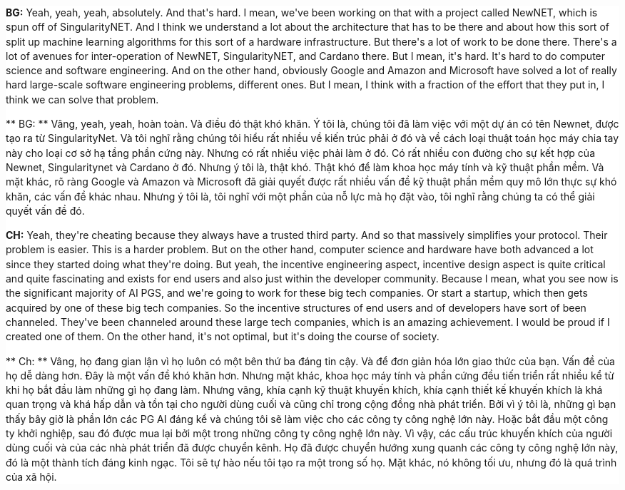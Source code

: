 **BG:** Yeah, yeah, yeah, absolutely. And that's hard. I mean, we've been working on that with a project called NewNET, which is spun off of SingularityNET. And I think we understand a lot about the architecture that has to be there and about how this sort of split up machine learning algorithms for this sort of a hardware infrastructure. But there's a lot of work to be done there. There's a lot of avenues for inter-operation of NewNET, SingularityNET, and Cardano there. But I mean, it's hard. It's hard to do computer science and software engineering. And on the other hand, obviously Google and Amazon and Microsoft have solved a lot of really hard large-scale software engineering problems, different ones. But I mean, I think with a fraction of the effort that they put in, I think we can solve that problem.

** BG: ** Vâng, yeah, yeah, hoàn toàn.
Và điều đó thật khó khăn.
Ý tôi là, chúng tôi đã làm việc với một dự án có tên Newnet, được tạo ra từ SingularityNet.
Và tôi nghĩ rằng chúng tôi hiểu rất nhiều về kiến trúc phải ở đó và về cách loại thuật toán học máy chia tay này cho loại cơ sở hạ tầng phần cứng này.
Nhưng có rất nhiều việc phải làm ở đó.
Có rất nhiều con đường cho sự kết hợp của Newnet, Singularitynet và Cardano ở đó.
Nhưng ý tôi là, thật khó.
Thật khó để làm khoa học máy tính và kỹ thuật phần mềm.
Và mặt khác, rõ ràng Google và Amazon và Microsoft đã giải quyết được rất nhiều vấn đề kỹ thuật phần mềm quy mô lớn thực sự khó khăn, các vấn đề khác nhau.
Nhưng ý tôi là, tôi nghĩ với một phần của nỗ lực mà họ đặt vào, tôi nghĩ rằng chúng ta có thể giải quyết vấn đề đó.

**CH:** Yeah, they're cheating because they always have a trusted third party. And so that massively simplifies your protocol. Their problem is easier. This is a harder problem. But on the other hand, computer science and hardware have both advanced a lot since they started doing what they're doing. But yeah, the incentive engineering aspect, incentive design aspect is quite critical and quite fascinating and exists for end users and also just within the developer community. Because I mean, what you see now is the significant majority of AI PGS, and we're going to work for these big tech companies. Or start a startup, which then gets acquired by one of these big tech companies. So the incentive structures of end users and of developers have sort of been channeled. They've been channeled around these large tech companies, which is an amazing achievement. I would be proud if I created one of them. On the other hand, it's not optimal, but it's doing the course of society.

** Ch: ** Vâng, họ đang gian lận vì họ luôn có một bên thứ ba đáng tin cậy.
Và để đơn giản hóa lớn giao thức của bạn.
Vấn đề của họ dễ dàng hơn.
Đây là một vấn đề khó khăn hơn.
Nhưng mặt khác, khoa học máy tính và phần cứng đều tiến triển rất nhiều kể từ khi họ bắt đầu làm những gì họ đang làm.
Nhưng vâng, khía cạnh kỹ thuật khuyến khích, khía cạnh thiết kế khuyến khích là khá quan trọng và khá hấp dẫn và tồn tại cho người dùng cuối và cũng chỉ trong cộng đồng nhà phát triển.
Bởi vì ý tôi là, những gì bạn thấy bây giờ là phần lớn các PG AI đáng kể và chúng tôi sẽ làm việc cho các công ty công nghệ lớn này.
Hoặc bắt đầu một công ty khởi nghiệp, sau đó được mua lại bởi một trong những công ty công nghệ lớn này.
Vì vậy, các cấu trúc khuyến khích của người dùng cuối và của các nhà phát triển đã được chuyển kênh.
Họ đã được chuyển hướng xung quanh các công ty công nghệ lớn này, đó là một thành tích đáng kinh ngạc.
Tôi sẽ tự hào nếu tôi tạo ra một trong số họ.
Mặt khác, nó không tối ưu, nhưng đó là quá trình của xã hội.
